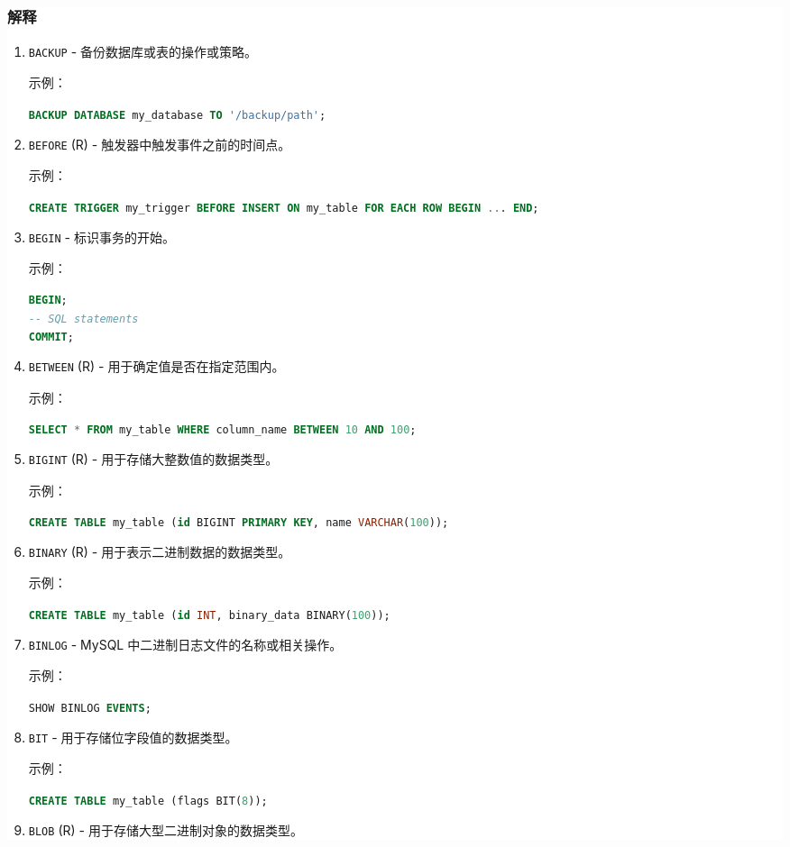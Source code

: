 ### 解释
 

1. `BACKUP` - 备份数据库或表的操作或策略。

   示例：
   ```sql
   BACKUP DATABASE my_database TO '/backup/path';
   ```

2. `BEFORE` (R) - 触发器中触发事件之前的时间点。

   示例：
   ```sql
   CREATE TRIGGER my_trigger BEFORE INSERT ON my_table FOR EACH ROW BEGIN ... END;
   ```

3. `BEGIN` - 标识事务的开始。

   示例：
   ```sql
   BEGIN;
   -- SQL statements
   COMMIT;
   ```

4. `BETWEEN` (R) - 用于确定值是否在指定范围内。

   示例：
   ```sql
   SELECT * FROM my_table WHERE column_name BETWEEN 10 AND 100;
   ```

5. `BIGINT` (R) - 用于存储大整数值的数据类型。

   示例：
   ```sql
   CREATE TABLE my_table (id BIGINT PRIMARY KEY, name VARCHAR(100));
   ```

6. `BINARY` (R) - 用于表示二进制数据的数据类型。

   示例：
   ```sql
   CREATE TABLE my_table (id INT, binary_data BINARY(100));
   ```

7. `BINLOG` - MySQL 中二进制日志文件的名称或相关操作。

   示例：
   ```sql
   SHOW BINLOG EVENTS;
   ```

8. `BIT` - 用于存储位字段值的数据类型。

   示例：
   ```sql
   CREATE TABLE my_table (flags BIT(8));
   ```

9. `BLOB` (R) - 用于存储大型二进制对象的数据类型。
